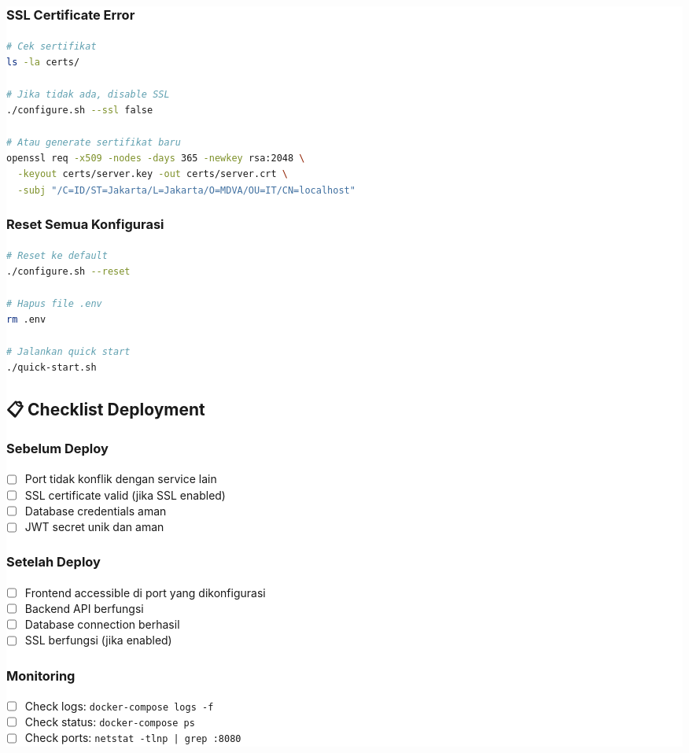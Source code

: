 ### SSL Certificate Error
```bash
# Cek sertifikat
ls -la certs/

# Jika tidak ada, disable SSL
./configure.sh --ssl false

# Atau generate sertifikat baru
openssl req -x509 -nodes -days 365 -newkey rsa:2048 \
  -keyout certs/server.key -out certs/server.crt \
  -subj "/C=ID/ST=Jakarta/L=Jakarta/O=MDVA/OU=IT/CN=localhost"
```

### Reset Semua Konfigurasi
```bash
# Reset ke default
./configure.sh --reset

# Hapus file .env
rm .env

# Jalankan quick start
./quick-start.sh
```

## 📋 Checklist Deployment

### Sebelum Deploy
- [ ] Port tidak konflik dengan service lain
- [ ] SSL certificate valid (jika SSL enabled)
- [ ] Database credentials aman
- [ ] JWT secret unik dan aman

### Setelah Deploy
- [ ] Frontend accessible di port yang dikonfigurasi
- [ ] Backend API berfungsi
- [ ] Database connection berhasil
- [ ] SSL berfungsi (jika enabled)

### Monitoring
- [ ] Check logs: `docker-compose logs -f`
- [ ] Check status: `docker-compose ps`
- [ ] Check ports: `netstat -tlnp | grep :8080`
